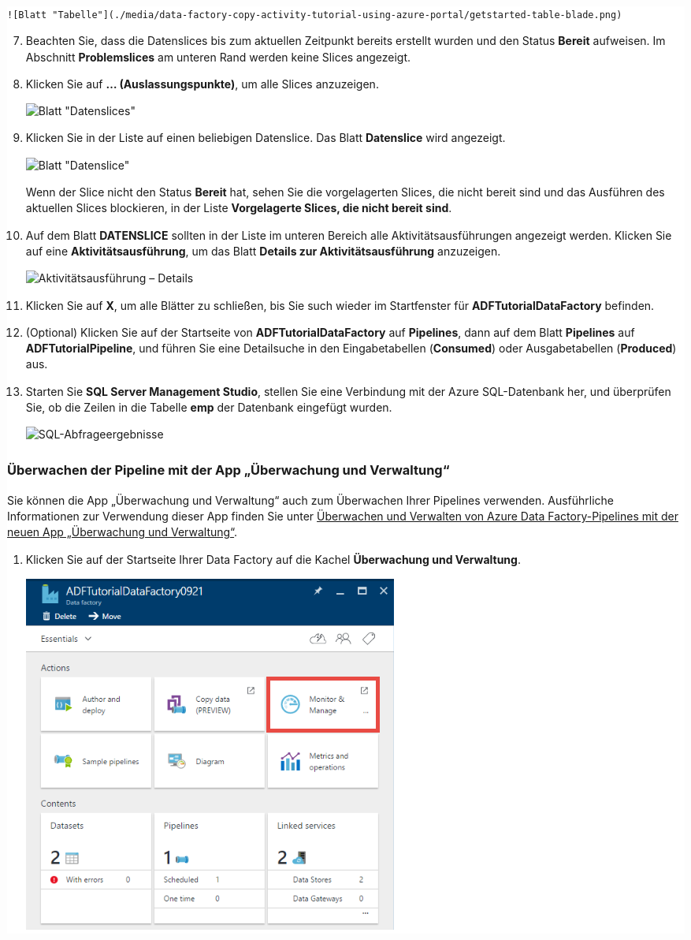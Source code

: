 	![Blatt "Tabelle"](./media/data-factory-copy-activity-tutorial-using-azure-portal/getstarted-table-blade.png)
7. Beachten Sie, dass die Datenslices bis zum aktuellen Zeitpunkt bereits erstellt wurden und den Status **Bereit** aufweisen. Im Abschnitt **Problemslices** am unteren Rand werden keine Slices angezeigt.
8. Klicken Sie auf **… (Auslassungspunkte)**, um alle Slices anzuzeigen.

	![Blatt "Datenslices"](./media/data-factory-copy-activity-tutorial-using-azure-portal/getstarted-dataslices-blade.png)
9. Klicken Sie in der Liste auf einen beliebigen Datenslice. Das Blatt **Datenslice** wird angezeigt.

	![Blatt "Datenslice"](./media/data-factory-copy-activity-tutorial-using-azure-portal/getstarted-dataslice-blade.png)
  
	Wenn der Slice nicht den Status **Bereit** hat, sehen Sie die vorgelagerten Slices, die nicht bereit sind und das Ausführen des aktuellen Slices blockieren, in der Liste **Vorgelagerte Slices, die nicht bereit sind**.
11. Auf dem Blatt **DATENSLICE** sollten in der Liste im unteren Bereich alle Aktivitätsausführungen angezeigt werden. Klicken Sie auf eine **Aktivitätsausführung**, um das Blatt **Details zur Aktivitätsausführung** anzuzeigen.

	![Aktivitätsausführung – Details](./media/data-factory-copy-activity-tutorial-using-azure-portal/ActivityRunDetails.png)
12. Klicken Sie auf **X**, um alle Blätter zu schließen, bis Sie such wieder im Startfenster für **ADFTutorialDataFactory** befinden.
14. (Optional) Klicken Sie auf der Startseite von **ADFTutorialDataFactory** auf **Pipelines**, dann auf dem Blatt **Pipelines** auf **ADFTutorialPipeline**, und führen Sie eine Detailsuche in den Eingabetabellen (**Consumed**) oder Ausgabetabellen (**Produced**) aus.
15. Starten Sie **SQL Server Management Studio**, stellen Sie eine Verbindung mit der Azure SQL-Datenbank her, und überprüfen Sie, ob die Zeilen in die Tabelle **emp** der Datenbank eingefügt wurden.

	![SQL-Abfrageergebnisse](./media/data-factory-copy-activity-tutorial-using-azure-portal/getstarted-sql-query-results.png)

### Überwachen der Pipeline mit der App „Überwachung und Verwaltung“
Sie können die App „Überwachung und Verwaltung“ auch zum Überwachen Ihrer Pipelines verwenden. Ausführliche Informationen zur Verwendung dieser App finden Sie unter [Überwachen und Verwalten von Azure Data Factory-Pipelines mit der neuen App „Überwachung und Verwaltung“](data-factory-monitor-manage-app.md).

1. Klicken Sie auf der Startseite Ihrer Data Factory auf die Kachel **Überwachung und Verwaltung**.

	![Kachel „Überwachung und Verwaltung“](./media/data-factory-copy-activity-tutorial-using-azure-portal/monitor-manage-tile.png)